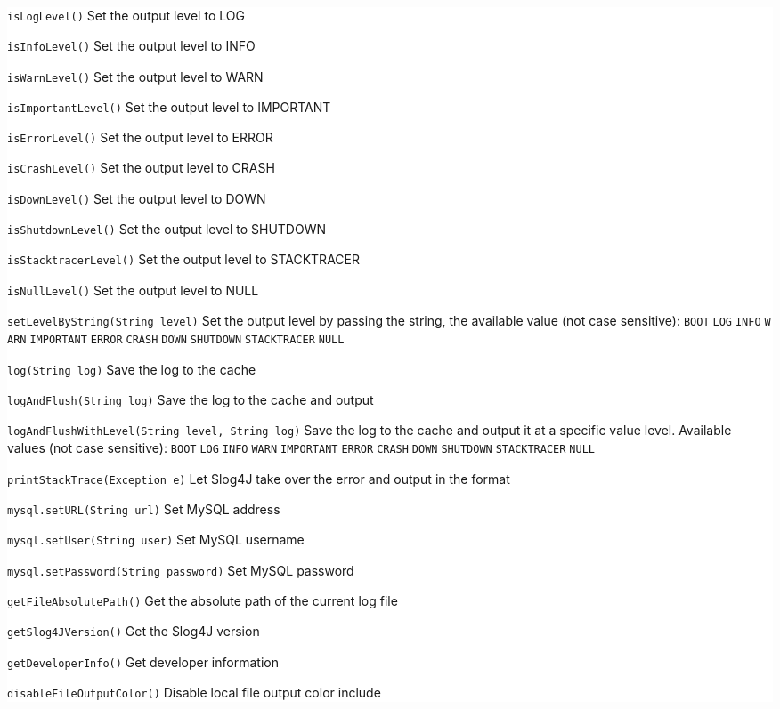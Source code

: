 `isLogLevel()`
Set the output level to LOG

`isInfoLevel()`
Set the output level to INFO

`isWarnLevel()`
Set the output level to WARN

`isImportantLevel()`
Set the output level to IMPORTANT

`isErrorLevel()`
Set the output level to ERROR

`isCrashLevel()`
Set the output level to CRASH

`isDownLevel()`
Set the output level to DOWN

`isShutdownLevel()`
Set the output level to SHUTDOWN

`isStacktracerLevel()`
Set the output level to STACKTRACER

`isNullLevel()`
Set the output level to NULL

`setLevelByString(String level)`
Set the output level by passing the string, the available value (not case sensitive): `BOOT` `LOG` `INFO` `WARN` `IMPORTANT` `ERROR` `CRASH` `DOWN` `SHUTDOWN` `STACKTRACER` `NULL `

`log(String log)`
Save the log to the cache

`logAndFlush(String log)`
Save the log to the cache and output

`logAndFlushWithLevel(String level, String log)`
Save the log to the cache and output it at a specific value level. Available values ​​(not case sensitive): `BOOT` `LOG` `INFO` `WARN` `IMPORTANT` `ERROR` `CRASH` `DOWN` `SHUTDOWN` `STACKTRACER` `NULL`

`printStackTrace(Exception e)`
Let Slog4J take over the error and output in the format

`mysql.setURL(String url)`
Set MySQL address

`mysql.setUser(String user)`
Set MySQL username

`mysql.setPassword(String password)`
Set MySQL password

`getFileAbsolutePath()`
Get the absolute path of the current log file

`getSlog4JVersion()`
Get the Slog4J version

`getDeveloperInfo()`
Get developer information

`disableFileOutputColor()`
Disable local file output color include